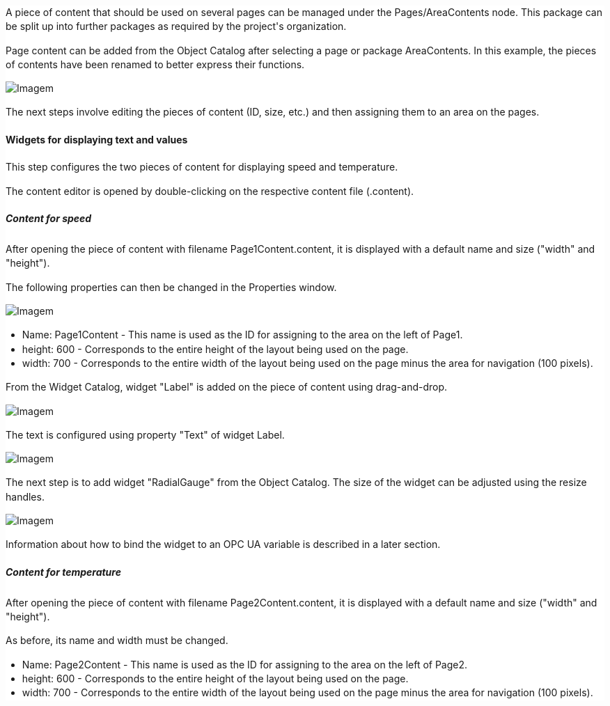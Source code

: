 A piece of content that should be used on several pages can be managed under the Pages/AreaContents node. This package can be split up into further packages as required by the project's organization.

Page content can be added from the Object Catalog after selecting a page or package AreaContents. In this example, the pieces of contents have been renamed to better express their functions.

![Imagem](https://raw.githubusercontent.com/douglasdl/images/main/MappView12.png)

The next steps involve editing the pieces of content (ID, size, etc.) and then assigning them to an area on the pages.


#### Widgets for displaying text and values

This step configures the two pieces of content for displaying speed and temperature.

The content editor is opened by double-clicking on the respective content file (.content).

##### Content for speed

After opening the piece of content with filename Page1Content.content, it is displayed with a default name and size ("width" and "height").

The following properties can then be changed in the Properties window.

![Imagem](https://raw.githubusercontent.com/douglasdl/images/main/MappView13.png)

- Name: Page1Content - This name is used as the ID for assigning to the area on the left of Page1. 
- height: 600 - Corresponds to the entire height of the layout being used on the page. 
- width: 700 - Corresponds to the entire width of the layout being used on the page minus the area for navigation (100 pixels). 
 
From the Widget Catalog, widget "Label" is added on the piece of content using drag-and-drop.

![Imagem](https://raw.githubusercontent.com/douglasdl/images/main/MappView14.png)

The text is configured using property "Text" of widget Label.

![Imagem](https://raw.githubusercontent.com/douglasdl/images/main/MappView15.png)

The next step is to add widget "RadialGauge" from the Object Catalog. The size of the widget can be adjusted using the resize handles.

![Imagem](https://raw.githubusercontent.com/douglasdl/images/main/MappView16.png)
 
Information about how to bind the widget to an OPC UA variable is described in a later section.

##### Content for temperature

After opening the piece of content with filename Page2Content.content, it is displayed with a default name and size ("width" and "height").

As before, its name and width must be changed.

- Name: Page2Content - This name is used as the ID for assigning to the area on the left of Page2. 
- height: 600 - Corresponds to the entire height of the layout being used on the page. 
- width: 700 - Corresponds to the entire width of the layout being used on the page minus the area for navigation (100 pixels). 
